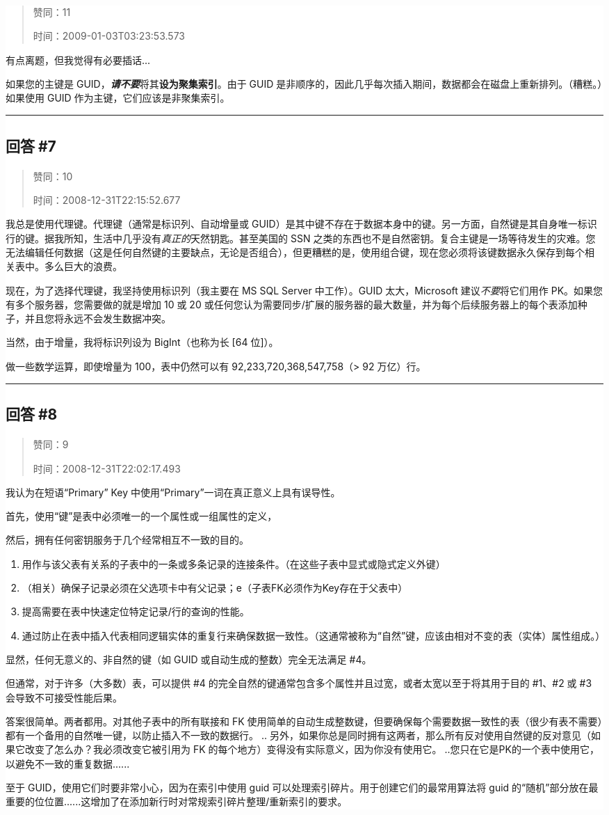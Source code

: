 > 赞同：11
> 
> 时间：2009-01-03T03:23:53.573

有点离题，但我觉得有必要插话...

如果您的主键是 GUID，***请不要***将其**设为聚集索引**。由于 GUID 是非顺序的，因此几乎每次插入期间，数据都会在磁盘上重新排列。（糟糕。）如果使用 GUID 作为主键，它们应该是非聚集索引。

* * *

## 回答 #7

> 赞同：10
> 
> 时间：2008-12-31T22:15:52.677

我总是使用代理键。代理键（通常是标识列、自动增量或 GUID）是其中键不存在于数据本身中的键。另一方面，自然键是其自身唯一标识行的键。据我所知，生活中几乎没有*真正的*天然钥匙。甚至美国的 SSN 之类的东西也不是自然密钥。复合主键是一场等待发生的灾难。您无法编辑任何数据（这是任何自然键的主要缺点，无论是否组合），但更糟糕的是，使用组合键，现在您必须将该键数据永久保存到每个相关表中。多么巨大的浪费。

现在，为了选择代理键，我坚持使用标识列（我主要在 MS SQL Server 中工作）。GUID 太大，Microsoft 建议*不要*将它们用作 PK。如果您有多个服务器，您需要做的就是增加 10 或 20 或任何您认为需要同步/扩展的服务器的最大数量，并为每个后续服务器上的每个表添加种子，并且您将永远不会发生数据冲突。

当然，由于增量，我将标识列设为 BigInt（也称为长 [64 位]）。

做一些数学运算，即使增量为 100，表中仍然可以有 92,233,720,368,547,758（> 92 万亿）行。

* * *

## 回答 #8

> 赞同：9
> 
> 时间：2008-12-31T22:02:17.493

我认为在短语“Primary” Key 中使用“Primary”一词在真正意义上具有误导性。

首先，使用“键”是表中必须唯一的一个属性或一组属性的定义，

然后，拥有任何密钥服务于几个经常相互不一致的目的。

1.  用作与该父表有关系的子表中的一条或多条记录的连接条件。（在这些子表中显式或隐式定义外键）
2.  （相关）确保子记录必须在父选项卡中有父记录；e（子表FK必须作为Key存在于父表中）
3.  提高需要在表中快速定位特定记录/行的查询的性能。

4.  通过防止在表中插入代表相同逻辑实体的重复行来确保数据一致性。（这通常被称为“自然”键，应该由相对不变的表（实体）属性组成。）

显然，任何无意义的、非自然的键（如 GUID 或自动生成的整数）完全无法满足 #4。

但通常，对于许多（大多数）表，可以提供 #4 的完全自然的键通常包含多个属性并且过宽，或者太宽以至于将其用于目的 #1、#2 或 #3 会导致不可接受性能后果。

答案很简单。两者都用。对其他子表中的所有联接和 FK 使用简单的自动生成整数键，但要确保每个需要数据一致性的表（很少有表不需要）都有一个备用的自然唯一键，以防止插入不一致的数据行。 .. 另外，如果你总是同时拥有这两者，那么所有反对使用自然键的反对意见（如果它改变了怎么办？我必须改变它被引用为 FK 的每个地方）变得没有实际意义，因为你没有使用它。 ..您只在它是PK的一个表中使用它，以避免不一致的重复数据......

至于 GUID，使用它们时要非常小心，因为在索引中使用 guid 可以处理索引碎片。用于创建它们的最常用算法将 guid 的“随机”部分放在最重要的位位置......这增加了在添加新行时对常规索引碎片整理/重新索引的要求。
